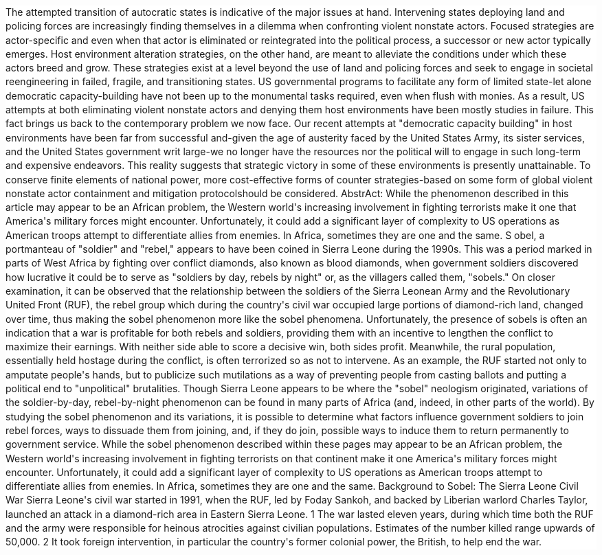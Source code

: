 The attempted transition of autocratic states is indicative of the major issues at hand. Intervening states deploying land and policing forces are increasingly finding themselves in a dilemma when confronting violent nonstate actors. Focused strategies are actor-specific and even when that actor is eliminated or reintegrated into the political process, a successor or new actor typically emerges. Host environment alteration strategies, on the other hand, are meant to alleviate the conditions under which these actors breed and grow. These strategies exist at a level beyond the use of land and policing forces and seek to engage in societal reengineering in failed, fragile, and transitioning states. US governmental programs to facilitate any form of limited state-let alone democratic capacity-building have not been up to the monumental tasks required, even when flush with monies. As a result, US attempts at both eliminating violent nonstate actors and denying them host environments have been mostly studies in failure.
This fact brings us back to the contemporary problem we now face. Our recent attempts at "democratic capacity building" in host environments have been far from successful and-given the age of austerity faced by the United States Army, its sister services, and the United States government writ large-we no longer have the resources nor the political will to engage in such long-term and expensive endeavors. This reality suggests that strategic victory in some of these environments is presently unattainable. To conserve finite elements of national power, more cost-effective forms of counter strategies-based on some form of global violent nonstate actor containment and mitigation protocolshould be considered.
AbstrAct: While the phenomenon described in this article may appear to be an African problem, the Western world's increasing involvement in fighting terrorists make it one that America's military forces might encounter. Unfortunately, it could add a significant layer of complexity to US operations as American troops attempt to differentiate allies from enemies. In Africa, sometimes they are one and the same.
S obel, a portmanteau of "soldier" and "rebel," appears to have been coined in Sierra Leone during the 1990s. This was a period marked in parts of West Africa by fighting over conflict diamonds, also known as blood diamonds, when government soldiers discovered how lucrative it could be to serve as "soldiers by day, rebels by night" or, as the villagers called them, "sobels." On closer examination, it can be observed that the relationship between the soldiers of the Sierra Leonean Army and the Revolutionary United Front (RUF), the rebel group which during the country's civil war occupied large portions of diamond-rich land, changed over time, thus making the sobel phenomenon more like the sobel phenomena.
Unfortunately, the presence of sobels is often an indication that a war is profitable for both rebels and soldiers, providing them with an incentive to lengthen the conflict to maximize their earnings. With neither side able to score a decisive win, both sides profit. Meanwhile, the rural population, essentially held hostage during the conflict, is often terrorized so as not to intervene. As an example, the RUF started not only to amputate people's hands, but to publicize such mutilations as a way of preventing people from casting ballots and putting a political end to "unpolitical" brutalities.
Though Sierra Leone appears to be where the "sobel" neologism originated, variations of the soldier-by-day, rebel-by-night phenomenon can be found in many parts of Africa (and, indeed, in other parts of the world). By studying the sobel phenomenon and its variations, it is possible to determine what factors influence government soldiers to join rebel forces, ways to dissuade them from joining, and, if they do join, possible ways to induce them to return permanently to government service.
While the sobel phenomenon described within these pages may appear to be an African problem, the Western world's increasing involvement in fighting terrorists on that continent make it one America's military forces might encounter. Unfortunately, it could add a significant layer of complexity to US operations as American troops attempt to differentiate allies from enemies. In Africa, sometimes they are one and the same.
Background to Sobel: The Sierra Leone Civil War Sierra Leone's civil war started in 1991, when the RUF, led by Foday Sankoh, and backed by Liberian warlord Charles Taylor, launched an attack in a diamond-rich area in Eastern Sierra Leone.
1
The war lasted eleven years, during which time both the RUF and the army were responsible for heinous atrocities against civilian populations. Estimates of the number killed range upwards of 50,000. 2 It took foreign intervention, in particular the country's former colonial power, the British, to help end the war.